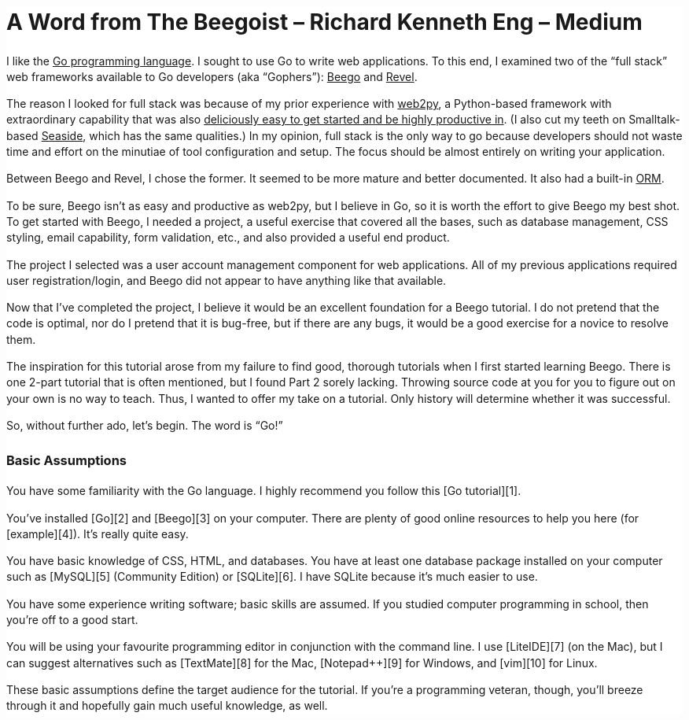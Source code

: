A Word from The Beegoist – Richard Kenneth Eng – Medium
======
I like the [Go programming language][22]. I sought to use Go to write web applications. To this end, I examined two of the “full stack” web frameworks available to Go developers (aka “Gophers”): [Beego][23] and [Revel][24].

The reason I looked for full stack was because of my prior experience with [web2py][25], a Python-based framework with extraordinary capability that was also [deliciously easy to get started and be highly productive in][26]. (I also cut my teeth on Smalltalk-based [Seaside][27], which has the same qualities.) In my opinion, full stack is the only way to go because developers should not waste time and effort on the minutiae of tool configuration and setup. The focus should be almost entirely on writing your application.

Between Beego and Revel, I chose the former. It seemed to be more mature and better documented. It also had a built-in [ORM][28].

To be sure, Beego isn’t as easy and productive as web2py, but I believe in Go, so it is worth the effort to give Beego my best shot. To get started with Beego, I needed a project, a useful exercise that covered all the bases, such as database management, CSS styling, email capability, form validation, etc., and also provided a useful end product.

The project I selected was a user account management component for web applications. All of my previous applications required user registration/login, and Beego did not appear to have anything like that available.

Now that I’ve completed the project, I believe it would be an excellent foundation for a Beego tutorial. I do not pretend that the code is optimal, nor do I pretend that it is bug-free, but if there are any bugs, it would be a good exercise for a novice to resolve them.

The inspiration for this tutorial arose from my failure to find good, thorough tutorials when I first started learning Beego. There is one 2-part tutorial that is often mentioned, but I found Part 2 sorely lacking. Throwing source code at you for you to figure out on your own is no way to teach. Thus, I wanted to offer my take on a tutorial. Only history will determine whether it was successful.

So, without further ado, let’s begin. The word is “Go!”

### Basic Assumptions

You have some familiarity with the Go language. I highly recommend you follow this [Go tutorial][1].

You’ve installed [Go][2] and [Beego][3] on your computer. There are plenty of good online resources to help you here (for [example][4]). It’s really quite easy.

You have basic knowledge of CSS, HTML, and databases. You have at least one database package installed on your computer such as [MySQL][5] (Community Edition) or [SQLite][6]. I have SQLite because it’s much easier to use.

You have some experience writing software; basic skills are assumed. If you studied computer programming in school, then you’re off to a good start.

You will be using your favourite programming editor in conjunction with the command line. I use [LiteIDE][7] (on the Mac), but I can suggest alternatives such as [TextMate][8] for the Mac, [Notepad++][9] for Windows, and [vim][10] for Linux.

These basic assumptions define the target audience for the tutorial. If you’re a programming veteran, though, you’ll breeze through it and hopefully gain much useful knowledge, as well.


[22]: http://golang.org/
[23]: http://beego.me/
[24]: http://revel.github.io/
[25]: http://www.web2py.com/
[26]: https://medium.com/@richardeng/the-zen-of-web2py-ede59769d084
[27]: http://www.seaside.st/
[28]: http://en.wikipedia.org/wiki/Object-relational_mapping